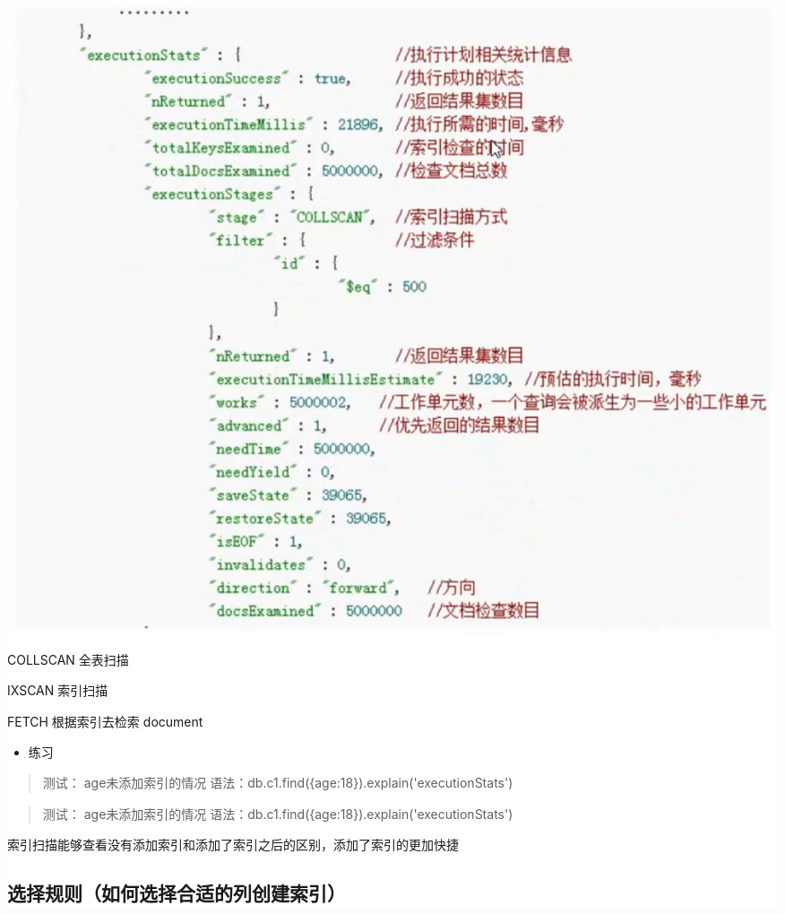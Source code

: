   ![image-20210907150456866](./image-20210907150456866.png)
  

COLLSCAN 全表扫描

IXSCAN 索引扫描

FETCH 根据索引去检索 document

* 练习
>测试： age未添加索引的情况
>语法：db.c1.find({age:18}).explain('executionStats')

>测试： age未添加索引的情况
>语法：db.c1.find({age:18}).explain('executionStats') 
> 
索引扫描能够查看没有添加索引和添加了索引之后的区别，添加了索引的更加快捷
## 选择规则（如何选择合适的列创建索引）
